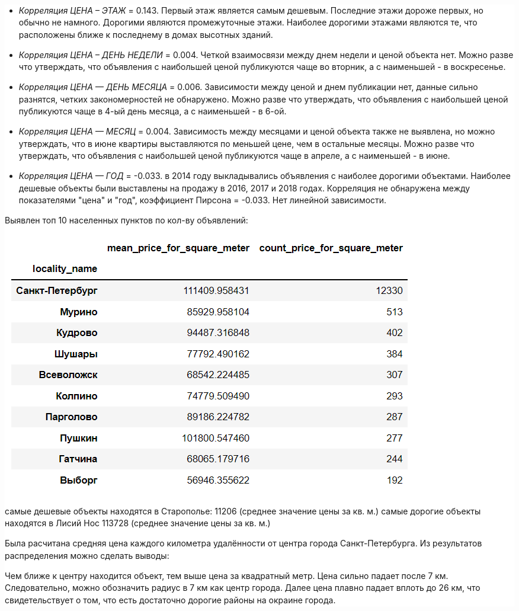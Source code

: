 - *Корреляция ЦЕНА – ЭТАЖ* = 0.143. Первый этаж является самым дешевым. Последние этажи дороже первых, но обычно не намного. Дорогими являются промежуточные этажи. Наиболее дорогими этажами являются те, что расположены ближе к последнему в домах высотных зданий.

- *Корреляция ЦЕНА – ДЕНЬ НЕДЕЛИ* = 0.004. Четкой взаимосвязи между днем недели и ценой объекта нет. Можно разве что утверждать, что объявления с наибольшей ценой публикуются чаще во вторник, а с наименьшей - в воскресенье.

- *Корреляция ЦЕНА — ДЕНЬ МЕСЯЦА* = 0.006. Зависимости между ценой и днем публикации нет, данные сильно разнятся, четких закономерностей не обнаружено. Можно разве что утверждать, что объявления с наибольшей ценой публикуются чаще в 4-ый день месяца, а с наименьшей - в 6-ой.

- *Корреляция ЦЕНА — МЕСЯЦ* = 0.004. Зависимость между месяцами и ценой объекта также не выявлена, но можно утверждать, что в июне квартиры выставляются по меньшей цене, чем в остальные месяцы. Можно разве что утверждать, что объявления с наибольшей ценой публикуются чаще в апреле, а с наименьшей - в июне.

- *Корреляция ЦЕНА — ГОД* = -0.033. в 2014 году выкладывались объявления с наиболее дорогими объектами. Наиболее дешевые объекты были выставлены на продажу в 2016, 2017 и 2018 годах. Корреляция не обнаружена между показателями "цена" и "год", коэффициент Пирсона = -0.033. Нет линейной зависимости.

Выявлен топ 10 населенных пунктов по кол-ву объявлений:

![Table_Top10](https://github.com/RamJacky/DS_Portfolio/blob/main/YandexApartments_project/attachments/1.png)

самые дешевые объекты находятся в Старополье: 11206 (среднее значение цены за кв. м.)
самые дорогие объекты находятся в Лисий Нос	113728 (среднее значение цены за кв. м.)

Была расчитана средняя цена каждого километра удалённости от центра города Санкт-Петербурга. Из результатов распределения можно сделать выводы: 

Чем ближе к центру находится объект, тем выше цена за квадратный метр. Цена сильно падает после 7 км. Следовательно, можно обозначить радиус в 7 км как центр города. Далее цена плавно падает вплоть до 26 км, что свидетельствует о том, что есть достаточно дорогие районы на окраине города.
